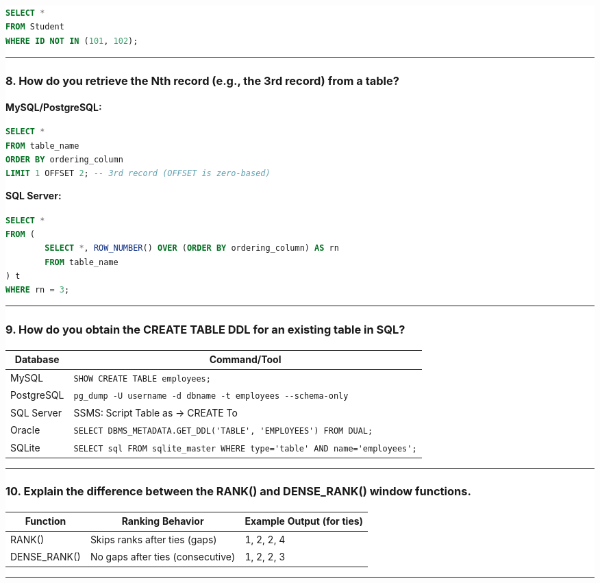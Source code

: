 ```sql
SELECT *
FROM Student
WHERE ID NOT IN (101, 102);
```

---

### 8. How do you retrieve the Nth record (e.g., the 3rd record) from a table?

**MySQL/PostgreSQL:**

```sql
SELECT *
FROM table_name
ORDER BY ordering_column
LIMIT 1 OFFSET 2; -- 3rd record (OFFSET is zero-based)
```

**SQL Server:**

```sql
SELECT *
FROM (
        SELECT *, ROW_NUMBER() OVER (ORDER BY ordering_column) AS rn
        FROM table_name
) t
WHERE rn = 3;
```

---

### 9. How do you obtain the CREATE TABLE DDL for an existing table in SQL?

| Database    | Command/Tool                                      |
|-------------|---------------------------------------------------|
| MySQL       | `SHOW CREATE TABLE employees;`                    |
| PostgreSQL  | `pg_dump -U username -d dbname -t employees --schema-only` |
| SQL Server  | SSMS: Script Table as → CREATE To                 |
| Oracle      | `SELECT DBMS_METADATA.GET_DDL('TABLE', 'EMPLOYEES') FROM DUAL;` |
| SQLite      | `SELECT sql FROM sqlite_master WHERE type='table' AND name='employees';` |

---

### 10. Explain the difference between the RANK() and DENSE_RANK() window functions.

| Function      | Ranking Behavior                | Example Output (for ties) |
|---------------|---------------------------------|--------------------------|
| RANK()        | Skips ranks after ties (gaps)   | 1, 2, 2, 4               |
| DENSE_RANK()  | No gaps after ties (consecutive)| 1, 2, 2, 3               |

---